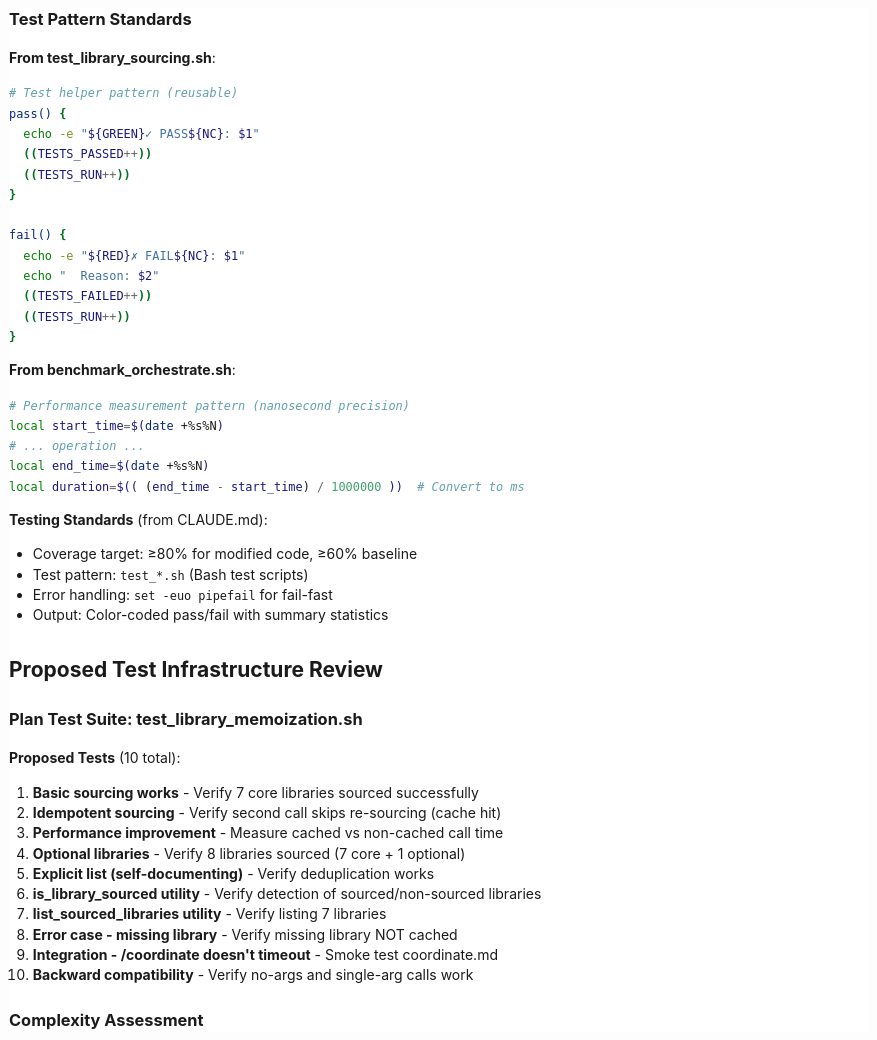 ### Test Pattern Standards

**From test_library_sourcing.sh**:
```bash
# Test helper pattern (reusable)
pass() {
  echo -e "${GREEN}✓ PASS${NC}: $1"
  ((TESTS_PASSED++))
  ((TESTS_RUN++))
}

fail() {
  echo -e "${RED}✗ FAIL${NC}: $1"
  echo "  Reason: $2"
  ((TESTS_FAILED++))
  ((TESTS_RUN++))
}
```

**From benchmark_orchestrate.sh**:
```bash
# Performance measurement pattern (nanosecond precision)
local start_time=$(date +%s%N)
# ... operation ...
local end_time=$(date +%s%N)
local duration=$(( (end_time - start_time) / 1000000 ))  # Convert to ms
```

**Testing Standards** (from CLAUDE.md):
- Coverage target: ≥80% for modified code, ≥60% baseline
- Test pattern: `test_*.sh` (Bash test scripts)
- Error handling: `set -euo pipefail` for fail-fast
- Output: Color-coded pass/fail with summary statistics

## Proposed Test Infrastructure Review

### Plan Test Suite: test_library_memoization.sh

**Proposed Tests** (10 total):

1. **Basic sourcing works** - Verify 7 core libraries sourced successfully
2. **Idempotent sourcing** - Verify second call skips re-sourcing (cache hit)
3. **Performance improvement** - Measure cached vs non-cached call time
4. **Optional libraries** - Verify 8 libraries sourced (7 core + 1 optional)
5. **Explicit list (self-documenting)** - Verify deduplication works
6. **is_library_sourced utility** - Verify detection of sourced/non-sourced libraries
7. **list_sourced_libraries utility** - Verify listing 7 libraries
8. **Error case - missing library** - Verify missing library NOT cached
9. **Integration - /coordinate doesn't timeout** - Smoke test coordinate.md
10. **Backward compatibility** - Verify no-args and single-arg calls work

### Complexity Assessment
